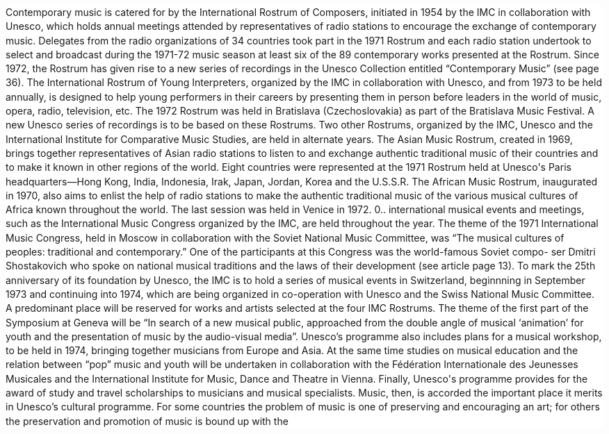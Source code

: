 Contemporary music is catered for by the International Rostrum 
of Composers, initiated in 1954 by the IMC in collaboration with 
Unesco, which holds annual meetings attended by representatives 
of radio stations to encourage the exchange of contemporary music. 
Delegates from the radio organizations of 34 countries took part 
in the 1971 Rostrum and each radio station undertook to select 
and broadcast during the 1971-72 music season at least six of 
the 89 contemporary works presented at the Rostrum. 
Since 1972, the Rostrum has given rise to a new series of 
recordings in the Unesco Collection entitled “Contemporary 
Music” (see page 36). 
The International Rostrum of Young Interpreters, organized by 
the IMC in collaboration with Unesco, and from 1973 to be held 
annually, is designed to help young performers in their careers 
by presenting them in person before leaders in the world of 
music, opera, radio, television, etc. The 1972 Rostrum was held 
in Bratislava (Czechoslovakia) as part of the Bratislava Music 
Festival. A new Unesco series of recordings is to be based on 
these Rostrums. 
Two other Rostrums, organized by the IMC, Unesco and the 
International Institute for Comparative Music Studies, are held in 
alternate years. 
The Asian Music Rostrum, created in 1969, brings together 
representatives of Asian radio stations to listen to and exchange 
authentic traditional music of their countries and to make it known 
in other regions of the world. Eight countries were represented 
at the 1971 Rostrum held at Unesco's Paris headquarters—Hong 
Kong, India, Indonesia, Irak, Japan, Jordan, Korea and the U.S.S.R. 
The African Music Rostrum, inaugurated in 1970, also aims to 
enlist the help of radio stations to make the authentic traditional 
music of the various musical cultures of Africa known throughout 
the world. The last session was held in Venice in 1972. 
0.. international musical events 
and meetings, such as the International Music Congress organized 
by the IMC, are held throughout the year. The theme of the 1971 
International Music Congress, held in Moscow in collaboration 
with the Soviet National Music Committee, was “The musical 
cultures of peoples: traditional and contemporary.” One of the 
participants at this Congress was the world-famous Soviet compo- 
ser Dmitri Shostakovich who spoke on national musical traditions 
and the laws of their development (see article page 13). 
To mark the 25th anniversary of its foundation by Unesco, 
the IMC is to hold a series of musical events in Switzerland, 
beginnning in September 1973 and continuing into 1974, which are 
being organized in co-operation with Unesco and the Swiss 
National Music Committee. 
A predominant place will be reserved for works and artists 
selected at the four IMC Rostrums. The theme of the first part 
of the Symposium at Geneva will be “In search of a new musical 
public, approached from the double angle of musical ‘animation’ 
for youth and the presentation of music by the audio-visual media”. 
Unesco’s programme also includes plans for a musical workshop, 
to be held in 1974, bringing together musicians from Europe and 
Asia. At the same time studies on musical education and the 
relation between “pop” music and youth will be undertaken in 
collaboration with the Fédération Internationale des Jeunesses 
Musicales and the International Institute for Music, Dance and 
Theatre in Vienna. Finally, Unesco's programme provides for the 
award of study and travel scholarships to musicians and musical 
specialists. 
Music, then, is accorded the important place it merits in 
Unesco’s cultural programme. For some countries the problem 
of music is one of preserving and encouraging an art; for others 
the preservation and promotion of music is bound up with the 
